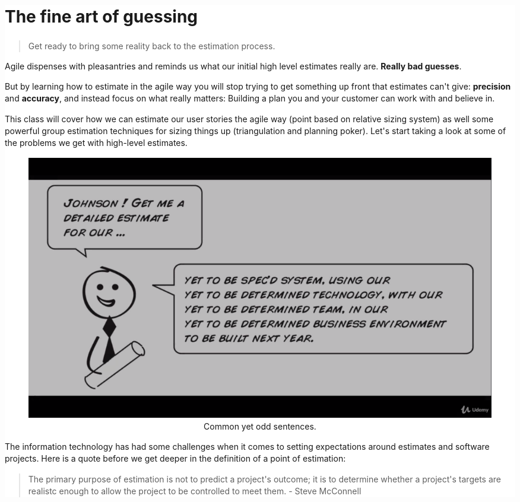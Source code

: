 # The fine art of guessing
> Get ready to bring some reality back to the estimation process.

Agile dispenses with pleasantries and reminds us what our initial high level estimates really are. __Really bad guesses__.

But by learning how to estimate in the agile way you will stop trying to get something up front that estimates can't give: __precision__ and __accuracy__, and instead focus on what really matters: Building a plan you and your customer can work with and believe in.

This class will cover how we can estimate our user stories the agile way (point based on relative sizing system) as well some powerful group estimation techniques for sizing things up (triangulation and planning poker). Let's start taking a look at some of the problems we get with high-level estimates.

<figure>
  <img src="./images/Detailed_estimate.png" alt="Error loading this image.">
  <figcaption style="text-align:center;">Common yet odd sentences.</figcaption>
</figure>

The information technology has had some challenges when it comes to setting expectations around estimates and software projects. Here is a quote before we get deeper in the definition of a point of estimation:

> The primary purpose of estimation is not to predict a project's outcome; it is to determine whether a project's targets are realistc enough to allow the project to be controlled to meet them. - Steve McConnell
